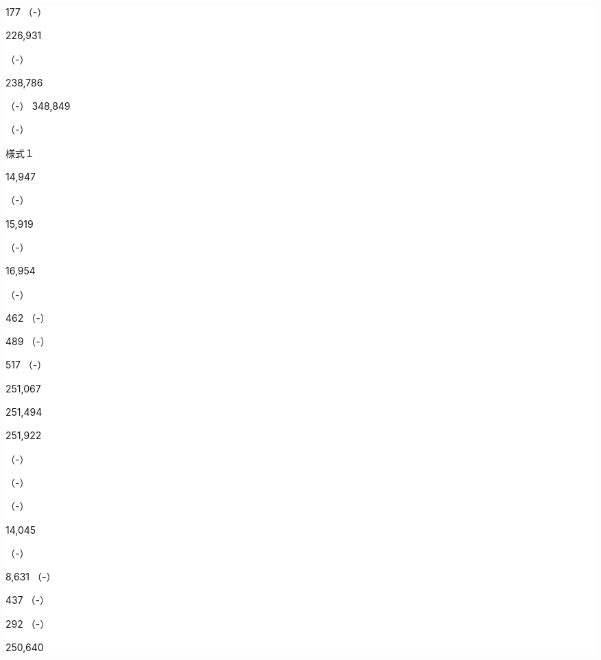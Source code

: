 177
（-）

226,931

（-）

238,786

（-）
348,849

（-）

様式１

14,947

（-）

15,919

（-）

16,954

（-）

462
（-）

489
（-）

517
（-）

251,067

251,494

251,922

（-）

（-）

（-）

14,045

（-）

8,631
（-）

437
（-）

292
（-）

250,640
